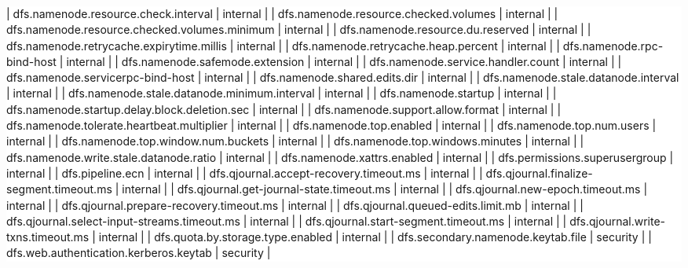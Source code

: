 | dfs.namenode.resource.check.interval | internal |
| dfs.namenode.resource.checked.volumes | internal |
| dfs.namenode.resource.checked.volumes.minimum | internal |
| dfs.namenode.resource.du.reserved | internal |
| dfs.namenode.retrycache.expirytime.millis | internal |
| dfs.namenode.retrycache.heap.percent | internal |
| dfs.namenode.rpc-bind-host | internal |
| dfs.namenode.safemode.extension | internal |
| dfs.namenode.service.handler.count | internal |
| dfs.namenode.servicerpc-bind-host | internal |
| dfs.namenode.shared.edits.dir | internal |
| dfs.namenode.stale.datanode.interval | internal |
| dfs.namenode.stale.datanode.minimum.interval | internal |
| dfs.namenode.startup | internal |
| dfs.namenode.startup.delay.block.deletion.sec | internal |
| dfs.namenode.support.allow.format | internal |
| dfs.namenode.tolerate.heartbeat.multiplier | internal |
| dfs.namenode.top.enabled | internal |
| dfs.namenode.top.num.users | internal |
| dfs.namenode.top.window.num.buckets | internal |
| dfs.namenode.top.windows.minutes | internal |
| dfs.namenode.write.stale.datanode.ratio | internal |
| dfs.namenode.xattrs.enabled | internal |
| dfs.permissions.superusergroup | internal |
| dfs.pipeline.ecn | internal |
| dfs.qjournal.accept-recovery.timeout.ms | internal |
| dfs.qjournal.finalize-segment.timeout.ms | internal |
| dfs.qjournal.get-journal-state.timeout.ms | internal |
| dfs.qjournal.new-epoch.timeout.ms | internal |
| dfs.qjournal.prepare-recovery.timeout.ms | internal |
| dfs.qjournal.queued-edits.limit.mb | internal |
| dfs.qjournal.select-input-streams.timeout.ms | internal |
| dfs.qjournal.start-segment.timeout.ms | internal |
| dfs.qjournal.write-txns.timeout.ms | internal |
| dfs.quota.by.storage.type.enabled | internal |
| dfs.secondary.namenode.keytab.file | security |
| dfs.web.authentication.kerberos.keytab | security |